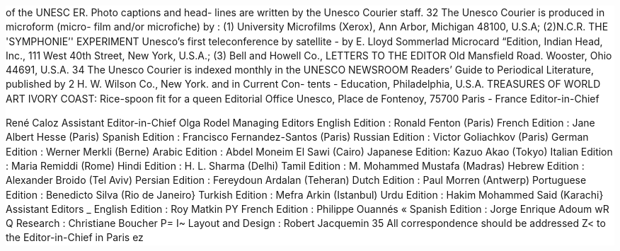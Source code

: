 of the UNESC ER. Photo captions and head- 
lines are written by the Unesco Courier staff. 32 
The Unesco Courier is produced in microform (micro- 
film and/or microfiche) by : (1) University Microfilms 
(Xerox), Ann Arbor, Michigan 48100, U.S.A; (2)N.C.R. 
THE 'SYMPHONIE’' EXPERIMENT 
Unesco’s first teleconference by satellite - 
by E. Lloyd Sommerlad 
Microcard “Edition, Indian Head, Inc., 111 West 40th 
Street, New York, U.S.A.; (3) Bell and Howell Co., 
LETTERS TO THE EDITOR 
Old Mansfield Road. Wooster, Ohio 44691, U.S.A. 34 
The Unesco Courier is indexed monthly in the 
UNESCO NEWSROOM 
Readers’ Guide to Periodical Literature, published by 2 
H. W. Wilson Co., New York. and in Current Con- 
tents - Education, Philadelphia, U.S.A. 
TREASURES OF WORLD ART 
IVORY COAST: Rice-spoon fit for a queen 
Editorial Office 
Unesco, Place de Fontenoy, 75700 Paris - France 
Editor-in-Chief 
  
René Caloz 
Assistant Editor-in-Chief 
Olga Rodel 
Managing Editors 
English Edition : Ronald Fenton (Paris) 
French Edition : Jane Albert Hesse (Paris) 
Spanish Edition : Francisco Fernandez-Santos (Paris) 
Russian Edition : Victor Goliachkov (Paris) 
German Edition : Werner Merkli (Berne) 
Arabic Edition : Abdel Moneim El Sawi (Cairo) 
Japanese Edition: Kazuo Akao (Tokyo) 
Italian Edition : Maria Remiddi (Rome) 
Hindi Edition : H. L. Sharma (Delhi) 
Tamil Edition : M. Mohammed Mustafa (Madras) 
Hebrew Edition : Alexander Broido (Tel Aviv) 
Persian Edition : Fereydoun Ardalan (Teheran) 
Dutch Edition : Paul Morren (Antwerp) 
Portuguese Edition : Benedicto Silva (Rio de Janeiro} 
Turkish Edition : Mefra Arkin (Istanbul) 
Urdu Edition : Hakim Mohammed Said (Karachi} 
Assistant Editors _ 
English Edition : Roy Matkin PY 
French Edition : Philippe Ouannés « 
Spanish Edition : Jorge Enrique Adoum wR 
Q 
Research : Christiane Boucher P= 
I~ 
Layout and Design : Robert Jacquemin 35 
All correspondence should be addressed Z< 
to the Editor-in-Chief in Paris ez 
   